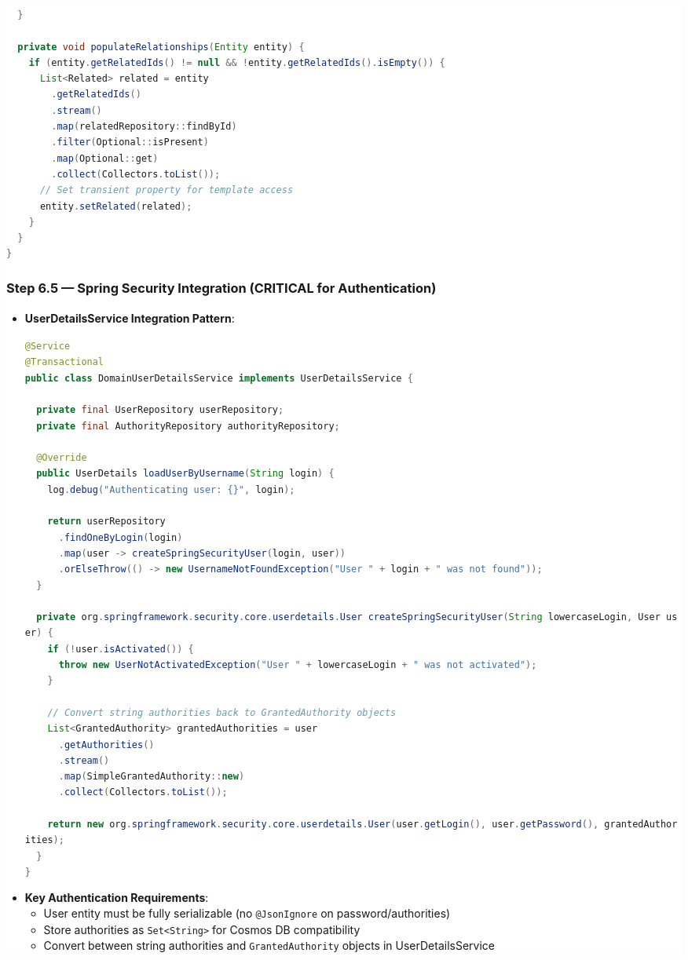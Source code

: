   ```java
    }

    private void populateRelationships(Entity entity) {
      if (entity.getRelatedIds() != null && !entity.getRelatedIds().isEmpty()) {
        List<Related> related = entity
          .getRelatedIds()
          .stream()
          .map(relatedRepository::findById)
          .filter(Optional::isPresent)
          .map(Optional::get)
          .collect(Collectors.toList());
        // Set transient property for template access
        entity.setRelated(related);
      }
    }
  }

  ```

### Step 6.5 — **Spring Security Integration** (CRITICAL for Authentication)

- **UserDetailsService Integration Pattern**:
  ```java
  @Service
  @Transactional
  public class DomainUserDetailsService implements UserDetailsService {

    private final UserRepository userRepository;
    private final AuthorityRepository authorityRepository;

    @Override
    public UserDetails loadUserByUsername(String login) {
      log.debug("Authenticating user: {}", login);

      return userRepository
        .findOneByLogin(login)
        .map(user -> createSpringSecurityUser(login, user))
        .orElseThrow(() -> new UsernameNotFoundException("User " + login + " was not found"));
    }

    private org.springframework.security.core.userdetails.User createSpringSecurityUser(String lowercaseLogin, User user) {
      if (!user.isActivated()) {
        throw new UserNotActivatedException("User " + lowercaseLogin + " was not activated");
      }

      // Convert string authorities back to GrantedAuthority objects
      List<GrantedAuthority> grantedAuthorities = user
        .getAuthorities()
        .stream()
        .map(SimpleGrantedAuthority::new)
        .collect(Collectors.toList());

      return new org.springframework.security.core.userdetails.User(user.getLogin(), user.getPassword(), grantedAuthorities);
    }
  }

  ```
- **Key Authentication Requirements**:
  - User entity must be fully serializable (no `@JsonIgnore` on password/authorities)
  - Store authorities as `Set<String>` for Cosmos DB compatibility
  - Convert between string authorities and `GrantedAuthority` objects in UserDetailsService
